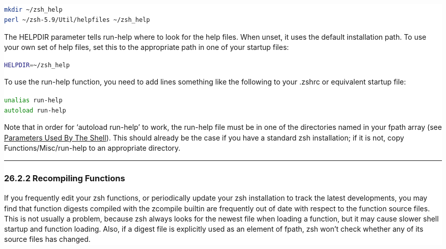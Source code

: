 <div class="example">

```zsh
mkdir ~/zsh_help
perl ~/zsh-5.9/Util/helpfiles ~/zsh_help
```

</div>

<span id="index-HELPDIR"></span>

The HELPDIR parameter tells run-help where to look for the help files.
When unset, it uses the default installation path. To use your own set
of help files, set this to the appropriate path in one of your startup
files:

<div class="example">

```zsh
HELPDIR=~/zsh_help
```

</div>

<span id="index-run_002dhelp_002c-use-of"></span>

To use the run-help function, you need to add lines something like the
following to your .zshrc or equivalent startup file:

<div class="example">

```zsh
unalias run-help
autoload run-help
```

</div>

Note that in order for ‘autoload run-help’ to work, the run-help file
must be in one of the directories named in your fpath array (see
[Parameters Used By The
Shell](Parameters.html#Parameters-Used-By-The-Shell)). This should
already be the case if you have a standard zsh installation; if it is
not, copy Functions/Misc/run-help to an appropriate directory.

------------------------------------------------------------------------

<span id="Recompiling-Functions"></span>

### 26.2.2 Recompiling Functions

<span id="index-functions_002c-recompiling"></span> <span
id="index-zrecompile-utility"></span>

If you frequently edit your zsh functions, or periodically update your
zsh installation to track the latest developments, you may find that
function digests compiled with the zcompile builtin are frequently out
of date with respect to the function source files. This is not usually a
problem, because zsh always looks for the newest file when loading a
function, but it may cause slower shell startup and function loading.
Also, if a digest file is explicitly used as an element of fpath, zsh
won’t check whether any of its source files has changed.
